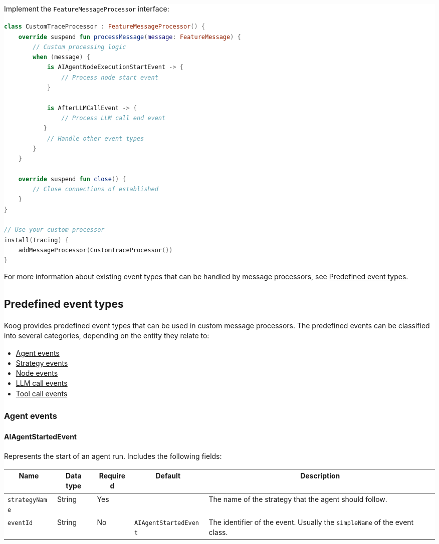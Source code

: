 Implement the `FeatureMessageProcessor` interface:



```kotlin
class CustomTraceProcessor : FeatureMessageProcessor() {
    override suspend fun processMessage(message: FeatureMessage) {
        // Custom processing logic
        when (message) {
            is AIAgentNodeExecutionStartEvent -> {
                // Process node start event
            }

            is AfterLLMCallEvent -> {
                // Process LLM call end event
           }
            // Handle other event types 
        }
    }

    override suspend fun close() {
        // Close connections of established
    }
}

// Use your custom processor
install(Tracing) {
    addMessageProcessor(CustomTraceProcessor())
}
```


For more information about existing event types that can be handled by message processors, see [Predefined event types](#predefined-event-types).

## Predefined event types

Koog provides predefined event types that can be used in custom message processors. The predefined events can be
classified into several categories, depending on the entity they relate to:

- [Agent events](#agent-events)
- [Strategy events](#strategy-events)
- [Node events](#node-events)
- [LLM call events](#llm-call-events)
- [Tool call events](#tool-call-events)

### Agent events

#### AIAgentStartedEvent

Represents the start of an agent run. Includes the following fields:

| Name           | Data type | Required | Default               | Description                                                               |
|----------------|-----------|----------|-----------------------|---------------------------------------------------------------------------|
| `strategyName` | String    | Yes      |                       | The name of the strategy that the agent should follow.                    |
| `eventId`      | String    | No       | `AIAgentStartedEvent` | The identifier of the event. Usually the `simpleName` of the event class. |
